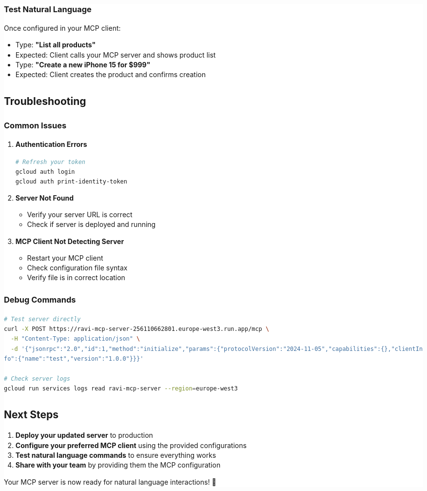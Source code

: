 ### Test Natural Language
Once configured in your MCP client:
- Type: **"List all products"**
- Expected: Client calls your MCP server and shows product list
- Type: **"Create a new iPhone 15 for $999"**
- Expected: Client creates the product and confirms creation

## Troubleshooting

### Common Issues

1. **Authentication Errors**
   ```bash
   # Refresh your token
   gcloud auth login
   gcloud auth print-identity-token
   ```

2. **Server Not Found**
   - Verify your server URL is correct
   - Check if server is deployed and running

3. **MCP Client Not Detecting Server**
   - Restart your MCP client
   - Check configuration file syntax
   - Verify file is in correct location

### Debug Commands

```bash
# Test server directly
curl -X POST https://ravi-mcp-server-256110662801.europe-west3.run.app/mcp \
  -H "Content-Type: application/json" \
  -d '{"jsonrpc":"2.0","id":1,"method":"initialize","params":{"protocolVersion":"2024-11-05","capabilities":{},"clientInfo":{"name":"test","version":"1.0.0"}}}'

# Check server logs
gcloud run services logs read ravi-mcp-server --region=europe-west3
```

## Next Steps

1. **Deploy your updated server** to production
2. **Configure your preferred MCP client** using the provided configurations
3. **Test natural language commands** to ensure everything works
4. **Share with your team** by providing them the MCP configuration

Your MCP server is now ready for natural language interactions! 🎉
